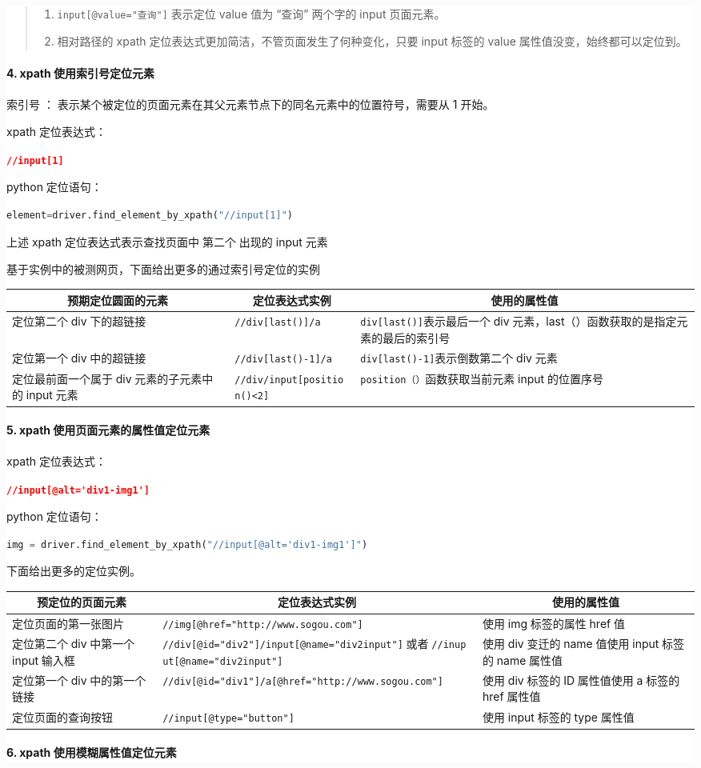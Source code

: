> 1.  `input[@value="查询"]` 表示定位 value 值为 “查询” 两个字的 input 页面元素。
>
> 2.  相对路径的 xpath 定位表达式更加简洁，不管页面发生了何种变化，只要 input 标签的 value 属性值没变，始终都可以定位到。

#### 4. xpath 使用索引号定位元素

索引号 ： 表示某个被定位的页面元素在其父元素节点下的同名元素中的位置符号，需要从 1 开始。

xpath 定位表达式：

```css
//input[1]
```

python 定位语句：

```python
element=driver.find_element_by_xpath("//input[1]")
```

上述 xpath 定位表达式表示查找页面中 第二个 出现的 input 元素

基于实例中的被测网页，下面给出更多的通过索引号定位的实例

| 预期定位圆面的元素                                 | 定位表达式实例              | 使用的属性值                                                                   |
| -------------------------------------------------- | --------------------------- | ------------------------------------------------------------------------------ |
| 定位第二个 div 下的超链接                          | `//div[last()]/a`           | `div[last()]`表示最后一个 div 元素，last（）函数获取的是指定元素的最后的索引号 |
| 定位第一个 div 中的超链接                          | `//div[last()-1]/a`         | `div[last()-1]`表示倒数第二个 div 元素                                         |
| 定位最前面一个属于 div 元素的子元素中的 input 元素 | `//div/input[position()<2]` | `position（）`函数获取当前元素 input 的位置序号                                |

#### 5. xpath 使用页面元素的属性值定位元素

xpath 定位表达式：

```css
//input[@alt='div1-img1']
```

python 定位语句：

```python
img = driver.find_element_by_xpath("//input[@alt='div1-img1']")
```

下面给出更多的定位实例。

| 预定位的页面元素                     | 定位表达式实例                                                                  | 使用的属性值                                         |
| ------------------------------------ | ------------------------------------------------------------------------------- | ---------------------------------------------------- |
| 定位页面的第一张图片                 | `//img[@href="http://www.sogou.com"] `                                          | 使用 img 标签的属性 href 值                          |
| 定位第二个 div 中第一个 input 输入框 | `//div[@id="div2"]/input[@name="div2input"]` 或者 `//inuput[@name="div2input"]` | 使用 div 变迁的 name 值使用 input 标签的 name 属性值 |
| 定位第一个 div 中的第一个链接        | `//div[@id="div1"]/a[@href="http://www.sogou.com"]`                             | 使用 div 标签的 ID 属性值使用 a 标签的 href 属性值   |
| 定位页面的查询按钮                   | `//input[@type="button"]`                                                       | 使用 input 标签的 type 属性值                        |

#### 6. xpath 使用模糊属性值定位元素

